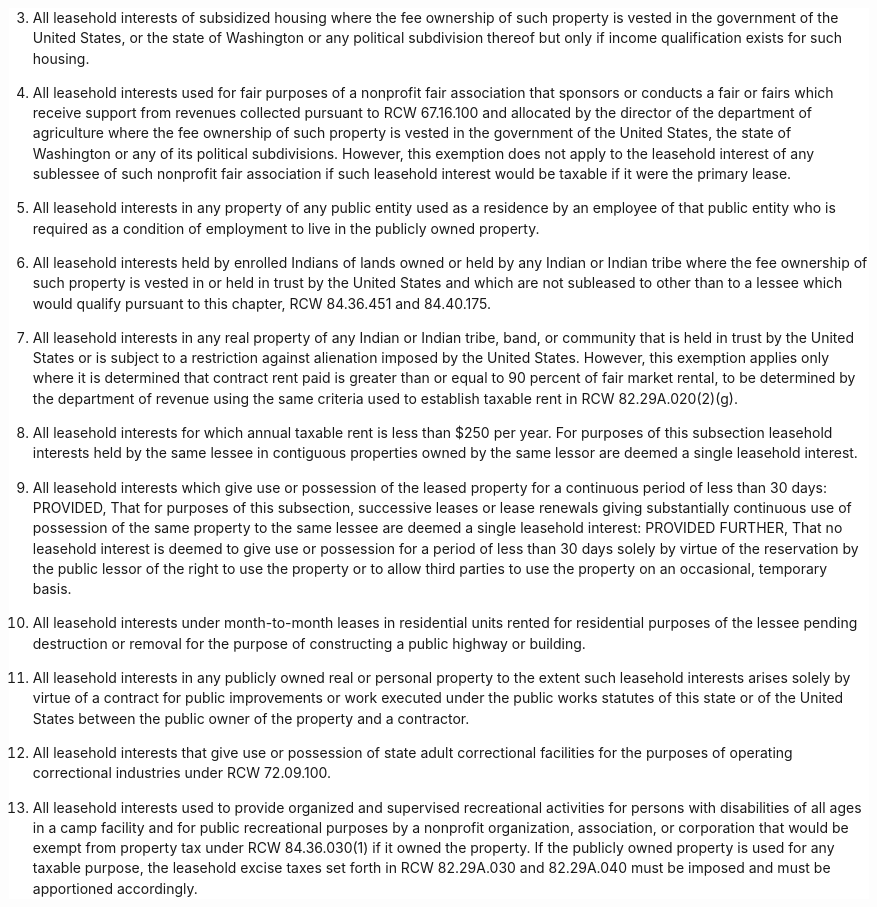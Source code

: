 3. All leasehold interests of subsidized housing where the fee ownership of such property is vested in the government of the United States, or the state of Washington or any political subdivision thereof but only if income qualification exists for such housing.

4. All leasehold interests used for fair purposes of a nonprofit fair association that sponsors or conducts a fair or fairs which receive support from revenues collected pursuant to RCW 67.16.100 and allocated by the director of the department of agriculture where the fee ownership of such property is vested in the government of the United States, the state of Washington or any of its political subdivisions. However, this exemption does not apply to the leasehold interest of any sublessee of such nonprofit fair association if such leasehold interest would be taxable if it were the primary lease.

5. All leasehold interests in any property of any public entity used as a residence by an employee of that public entity who is required as a condition of employment to live in the publicly owned property.

6. All leasehold interests held by enrolled Indians of lands owned or held by any Indian or Indian tribe where the fee ownership of such property is vested in or held in trust by the United States and which are not subleased to other than to a lessee which would qualify pursuant to this chapter, RCW 84.36.451 and 84.40.175.

7. All leasehold interests in any real property of any Indian or Indian tribe, band, or community that is held in trust by the United States or is subject to a restriction against alienation imposed by the United States. However, this exemption applies only where it is determined that contract rent paid is greater than or equal to 90 percent of fair market rental, to be determined by the department of revenue using the same criteria used to establish taxable rent in RCW 82.29A.020(2)(g).

8. All leasehold interests for which annual taxable rent is less than $250 per year. For purposes of this subsection leasehold interests held by the same lessee in contiguous properties owned by the same lessor are deemed a single leasehold interest.

9. All leasehold interests which give use or possession of the leased property for a continuous period of less than 30 days: PROVIDED, That for purposes of this subsection, successive leases or lease renewals giving substantially continuous use of possession of the same property to the same lessee are deemed a single leasehold interest: PROVIDED FURTHER, That no leasehold interest is deemed to give use or possession for a period of less than 30 days solely by virtue of the reservation by the public lessor of the right to use the property or to allow third parties to use the property on an occasional, temporary basis.

10. All leasehold interests under month-to-month leases in residential units rented for residential purposes of the lessee pending destruction or removal for the purpose of constructing a public highway or building.

11. All leasehold interests in any publicly owned real or personal property to the extent such leasehold interests arises solely by virtue of a contract for public improvements or work executed under the public works statutes of this state or of the United States between the public owner of the property and a contractor.

12. All leasehold interests that give use or possession of state adult correctional facilities for the purposes of operating correctional industries under RCW 72.09.100.

13. All leasehold interests used to provide organized and supervised recreational activities for persons with disabilities of all ages in a camp facility and for public recreational purposes by a nonprofit organization, association, or corporation that would be exempt from property tax under RCW 84.36.030(1) if it owned the property. If the publicly owned property is used for any taxable purpose, the leasehold excise taxes set forth in RCW 82.29A.030 and 82.29A.040 must be imposed and must be apportioned accordingly.
